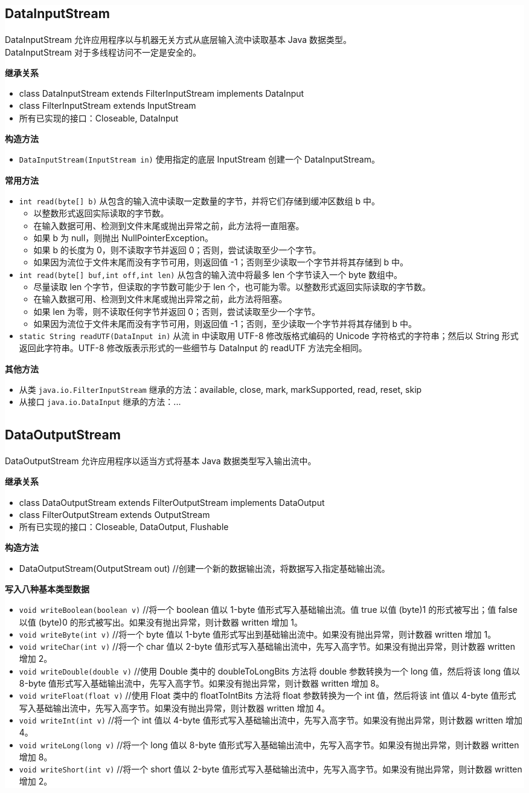 ## DataInputStream  
DataInputStream 允许应用程序以与机器无关方式从底层输入流中读取基本 Java 数据类型。  
DataInputStream 对于多线程访问不一定是安全的。  
  
**继承关系**  
- class DataInputStream extends FilterInputStream implements DataInput   
- class FilterInputStream extends InputStream  
- 所有已实现的接口：Closeable, DataInput  
  
**构造方法**  
- `DataInputStream(InputStream in)` 使用指定的底层 InputStream 创建一个 DataInputStream。  
  
**常用方法**  
- `int read(byte[] b)`  从包含的输入流中读取一定数量的字节，并将它们存储到缓冲区数组 b 中。  
    - 以整数形式返回实际读取的字节数。  
    - 在输入数据可用、检测到文件末尾或抛出异常之前，此方法将一直阻塞。  
    - 如果 b 为 null，则抛出 NullPointerException。  
    - 如果 b 的长度为 0，则不读取字节并返回 0；否则，尝试读取至少一个字节。  
    - 如果因为流位于文件末尾而没有字节可用，则返回值 -1；否则至少读取一个字节并将其存储到 b 中。  
- `int read(byte[] buf,int off,int len)`  从包含的输入流中将最多 len 个字节读入一个 byte 数组中。  
    - 尽量读取 len 个字节，但读取的字节数可能少于 len 个，也可能为零。以整数形式返回实际读取的字节数。  
    - 在输入数据可用、检测到文件末尾或抛出异常之前，此方法将阻塞。  
    - 如果 len 为零，则不读取任何字节并返回 0；否则，尝试读取至少一个字节。  
    - 如果因为流位于文件未尾而没有字节可用，则返回值 -1；否则，至少读取一个字节并将其存储到 b 中。  
- `static String readUTF(DataInput in)`  从流 in 中读取用 UTF-8 修改版格式编码的 Unicode 字符格式的字符串；然后以 String 形式返回此字符串。UTF-8 修改版表示形式的一些细节与 DataInput 的 readUTF 方法完全相同。  
  
**其他方法**  
- 从类 `java.io.FilterInputStream` 继承的方法：available, close, mark, markSupported, read, reset, skip    
- 从接口 `java.io.DataInput` 继承的方法：...  
  
## DataOutputStream  
DataOutputStream 允许应用程序以适当方式将基本 Java 数据类型写入输出流中。  
  
**继承关系**  
- class DataOutputStream extends FilterOutputStream implements DataOutput  
- class FilterOutputStream extends OutputStream  
- 所有已实现的接口：Closeable, DataOutput, Flushable  
  
**构造方法**  
- DataOutputStream(OutputStream out)  //创建一个新的数据输出流，将数据写入指定基础输出流。  
  
**写入八种基本类型数据**  
- `void writeBoolean(boolean v)`  //将一个 boolean 值以 1-byte 值形式写入基础输出流。值 true 以值 (byte)1 的形式被写出；值 false 以值 (byte)0 的形式被写出。如果没有抛出异常，则计数器 written 增加 1。  
- `void writeByte(int v)`  //将一个 byte 值以 1-byte 值形式写出到基础输出流中。如果没有抛出异常，则计数器 written 增加 1。  
- `void writeChar(int v)`  //将一个 char 值以 2-byte 值形式写入基础输出流中，先写入高字节。如果没有抛出异常，则计数器 written 增加 2。  
- `void writeDouble(double v)`  //使用 Double 类中的 doubleToLongBits 方法将 double 参数转换为一个 long 值，然后将该 long 值以 8-byte 值形式写入基础输出流中，先写入高字节。如果没有抛出异常，则计数器 written 增加 8。  
- `void writeFloat(float v)`  //使用 Float 类中的 floatToIntBits 方法将 float 参数转换为一个 int 值，然后将该 int 值以 4-byte 值形式写入基础输出流中，先写入高字节。如果没有抛出异常，则计数器 written 增加 4。  
- `void writeInt(int v)`  //将一个 int 值以 4-byte 值形式写入基础输出流中，先写入高字节。如果没有抛出异常，则计数器 written 增加 4。  
- `void writeLong(long v)`  //将一个 long 值以 8-byte 值形式写入基础输出流中，先写入高字节。如果没有抛出异常，则计数器 written 增加 8。  
- `void writeShort(int v)`  //将一个 short 值以 2-byte 值形式写入基础输出流中，先写入高字节。如果没有抛出异常，则计数器 written 增加 2。  
  